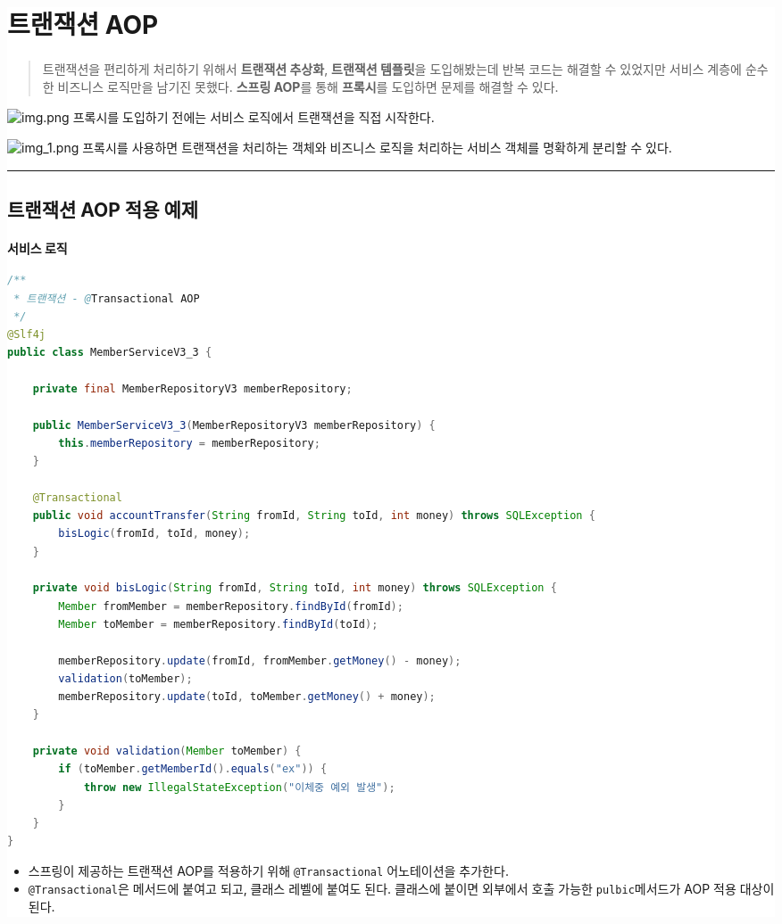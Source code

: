 # 트랜잭션 AOP
> 트랜잭션을 편리하게 처리하기 위해서 **트랜잭션 추상화**, **트랜잭션 템플릿**을 도입해봤는데 반복 코드는 해결할 수 있었지만 서비스 계층에 순수한 비즈니스 로직만을
> 남기진 못했다. **스프링 AOP**를 통해 **프록시**를 도입하면 문제를 해결할 수 있다.

![img.png](image/img.png)
프록시를 도입하기 전에는 서비스 로직에서 트랜잭션을 직접 시작한다.

![img_1.png](image/img_1.png)
프록시를 사용하면 트랜잭션을 처리하는 객체와 비즈니스 로직을 처리하는 서비스 객체를 명확하게 분리할 수 있다.

---

## 트랜잭션 AOP 적용 예제

**서비스 로직**
```java
/**
 * 트랜잭션 - @Transactional AOP
 */
@Slf4j
public class MemberServiceV3_3 {

    private final MemberRepositoryV3 memberRepository;

    public MemberServiceV3_3(MemberRepositoryV3 memberRepository) {
        this.memberRepository = memberRepository;
    }

    @Transactional
    public void accountTransfer(String fromId, String toId, int money) throws SQLException {
        bisLogic(fromId, toId, money);
    }

    private void bisLogic(String fromId, String toId, int money) throws SQLException {
        Member fromMember = memberRepository.findById(fromId);
        Member toMember = memberRepository.findById(toId);

        memberRepository.update(fromId, fromMember.getMoney() - money);
        validation(toMember);
        memberRepository.update(toId, toMember.getMoney() + money);
    }

    private void validation(Member toMember) {
        if (toMember.getMemberId().equals("ex")) {
            throw new IllegalStateException("이체중 예외 발생");
        }
    }
}
```
- 스프링이 제공하는 트랜잭션 AOP를 적용하기 위해 `@Transactional` 어노테이션을 추가한다.
- `@Transactional`은 메서드에 붙여고 되고, 클래스 레벨에 붙여도 된다. 클래스에 붙이면 외부에서 호출 가능한 `pulbic`메서드가 AOP 적용 대상이 된다.
